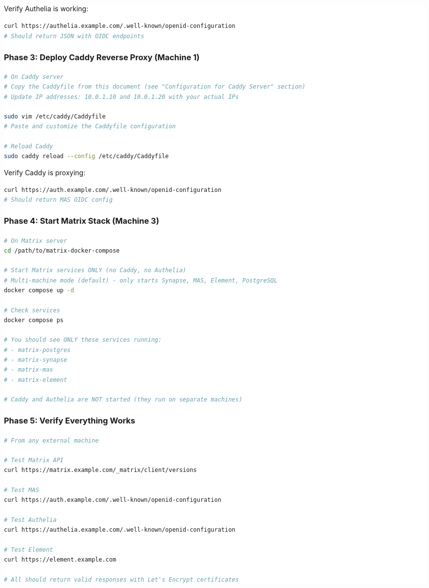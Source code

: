 Verify Authelia is working:
```bash
curl https://authelia.example.com/.well-known/openid-configuration
# Should return JSON with OIDC endpoints
```

### Phase 3: Deploy Caddy Reverse Proxy (Machine 1)

```bash
# On Caddy server
# Copy the Caddyfile from this document (see "Configuration for Caddy Server" section)
# Update IP addresses: 10.0.1.10 and 10.0.1.20 with your actual IPs

sudo vim /etc/caddy/Caddyfile
# Paste and customize the Caddyfile configuration

# Reload Caddy
sudo caddy reload --config /etc/caddy/Caddyfile
```

Verify Caddy is proxying:
```bash
curl https://auth.example.com/.well-known/openid-configuration
# Should return MAS OIDC config
```

### Phase 4: Start Matrix Stack (Machine 3)

```bash
# On Matrix server
cd /path/to/matrix-docker-compose

# Start Matrix services ONLY (no Caddy, no Authelia)
# Multi-machine mode (default) - only starts Synapse, MAS, Element, PostgreSQL
docker compose up -d

# Check services
docker compose ps

# You should see ONLY these services running:
# - matrix-postgres
# - matrix-synapse
# - matrix-mas
# - matrix-element

# Caddy and Authelia are NOT started (they run on separate machines)
```

### Phase 5: Verify Everything Works

```bash
# From any external machine

# Test Matrix API
curl https://matrix.example.com/_matrix/client/versions

# Test MAS
curl https://auth.example.com/.well-known/openid-configuration

# Test Authelia
curl https://authelia.example.com/.well-known/openid-configuration

# Test Element
curl https://element.example.com

# All should return valid responses with Let's Encrypt certificates
```